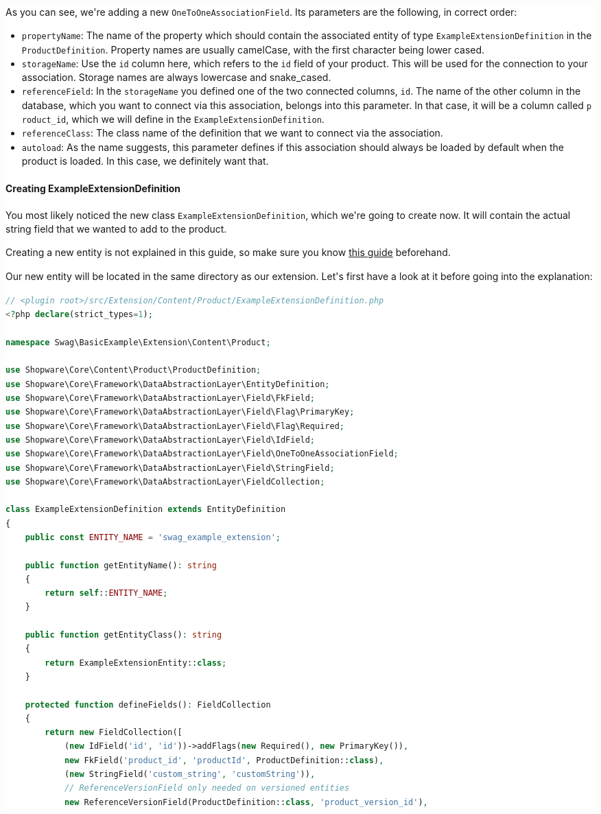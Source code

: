 As you can see, we're adding a new `OneToOneAssociationField`. Its parameters are the following, in correct order:

* `propertyName`: The name of the property which should contain the associated entity of type `ExampleExtensionDefinition` in the `ProductDefinition`. Property names are usually camelCase, with the first character being lower cased.
* `storageName`: Use the `id` column here, which refers to the `id` field of your product. This will be used for the connection to your association. Storage names are always lowercase and snake_cased.
* `referenceField`: In the `storageName` you defined one of the two connected columns, `id`. The name of the other column in the database, which you want to connect via this association, belongs into this parameter. In that case, it will be a column called `product_id`, which we will define in the `ExampleExtensionDefinition`.
* `referenceClass`: The class name of the definition that we want to connect via the association.
* `autoload`: As the name suggests, this parameter defines if this association should always be loaded by default when the product is loaded. In this case, we definitely want that.

#### Creating ExampleExtensionDefinition

You most likely noticed the new class `ExampleExtensionDefinition`, which we're going to create now. It will contain the actual string field that we wanted to add to the product.

Creating a new entity is not explained in this guide, so make sure you know [this guide](add-custom-complex-data) beforehand.

Our new entity will be located in the same directory as our extension. Let's first have a look at it before going into the explanation:

```php
// <plugin root>/src/Extension/Content/Product/ExampleExtensionDefinition.php
<?php declare(strict_types=1);

namespace Swag\BasicExample\Extension\Content\Product;

use Shopware\Core\Content\Product\ProductDefinition;
use Shopware\Core\Framework\DataAbstractionLayer\EntityDefinition;
use Shopware\Core\Framework\DataAbstractionLayer\Field\FkField;
use Shopware\Core\Framework\DataAbstractionLayer\Field\Flag\PrimaryKey;
use Shopware\Core\Framework\DataAbstractionLayer\Field\Flag\Required;
use Shopware\Core\Framework\DataAbstractionLayer\Field\IdField;
use Shopware\Core\Framework\DataAbstractionLayer\Field\OneToOneAssociationField;
use Shopware\Core\Framework\DataAbstractionLayer\Field\StringField;
use Shopware\Core\Framework\DataAbstractionLayer\FieldCollection;

class ExampleExtensionDefinition extends EntityDefinition
{
    public const ENTITY_NAME = 'swag_example_extension';

    public function getEntityName(): string
    {
        return self::ENTITY_NAME;
    }

    public function getEntityClass(): string
    {
        return ExampleExtensionEntity::class;
    }

    protected function defineFields(): FieldCollection
    {
        return new FieldCollection([
            (new IdField('id', 'id'))->addFlags(new Required(), new PrimaryKey()),
            new FkField('product_id', 'productId', ProductDefinition::class),
            (new StringField('custom_string', 'customString')),
            // ReferenceVersionField only needed on versioned entities
            new ReferenceVersionField(ProductDefinition::class, 'product_version_id'),
```